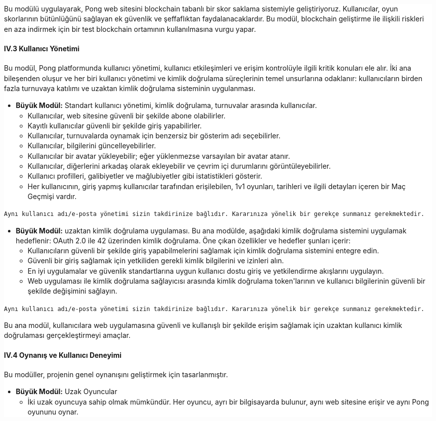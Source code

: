 
Bu modülü uygulayarak, Pong web sitesini blockchain tabanlı bir skor saklama sistemiyle geliştiriyoruz. Kullanıcılar, oyun skorlarının bütünlüğünü sağlayan ek güvenlik ve şeffaflıktan faydalanacaklardır. Bu modül, blockchain geliştirme ile ilişkili riskleri en aza indirmek için bir test blockchain ortamının kullanılmasına vurgu yapar.

#### IV.3 Kullanıcı Yönetimi

Bu modül, Pong platformunda kullanıcı yönetimi, kullanıcı etkileşimleri ve erişim kontrolüyle ilgili kritik konuları ele alır. İki ana bileşenden oluşur ve her biri kullanıcı yönetimi ve kimlik doğrulama süreçlerinin temel unsurlarına odaklanır: kullanıcıların birden fazla turnuvaya katılımı ve uzaktan kimlik doğrulama sisteminin uygulanması.

- **Büyük Modül:** Standart kullanıcı yönetimi, kimlik doğrulama, turnuvalar arasında kullanıcılar.
  - Kullanıcılar, web sitesine güvenli bir şekilde abone olabilirler.
  - Kayıtlı kullanıcılar güvenli bir şekilde giriş yapabilirler.
  - Kullanıcılar, turnuvalarda oynamak için benzersiz bir gösterim adı seçebilirler.
  - Kullanıcılar, bilgilerini güncelleyebilirler.
  - Kullanıcılar bir avatar yükleyebilir; eğer yüklenmezse varsayılan bir avatar atanır.
  - Kullanıcılar, diğerlerini arkadaş olarak ekleyebilir ve çevrim içi durumlarını görüntüleyebilirler.
  - Kullanıcı profilleri, galibiyetler ve mağlubiyetler gibi istatistikleri gösterir.
  - Her kullanıcının, giriş yapmış kullanıcılar tarafından erişilebilen, 1v1 oyunları, tarihleri ve ilgili detayları içeren bir Maç Geçmişi vardır.

```
Aynı kullanıcı adı/e-posta yönetimi sizin takdirinize bağlıdır. Kararınıza yönelik bir gerekçe sunmanız gerekmektedir.
```

- **Büyük Modül:** uzaktan kimlik doğrulama uygulaması.
  Bu ana modülde, aşağıdaki kimlik doğrulama sistemini uygulamak hedeflenir:
  OAuth 2.0 ile 42 üzerinden kimlik doğrulama. Öne çıkan özellikler ve hedefler şunları içerir:
  - Kullanıcıların güvenli bir şekilde giriş yapabilmelerini sağlamak için kimlik doğrulama sistemini entegre edin.
  - Güvenli bir giriş sağlamak için yetkiliden gerekli kimlik bilgilerini ve izinleri alın.
  - En iyi uygulamalar ve güvenlik standartlarına uygun kullanıcı dostu giriş ve yetkilendirme akışlarını uygulayın.
  - Web uygulaması ile kimlik doğrulama sağlayıcısı arasında kimlik doğrulama token'larının ve kullanıcı bilgilerinin güvenli bir şekilde değişimini sağlayın.

```
Aynı kullanıcı adı/e-posta yönetimi sizin takdirinize bağlıdır. Kararınıza yönelik bir gerekçe sunmanız gerekmektedir.
```

Bu ana modül, kullanıcılara web uygulamasına güvenli ve kullanışlı bir şekilde erişim sağlamak için uzaktan kullanıcı kimlik doğrulaması gerçekleştirmeyi amaçlar.

#### IV.4 Oynanış ve Kullanıcı Deneyimi

Bu modüller, projenin genel oynanışını geliştirmek için tasarlanmıştır.

- **Büyük Modül:** Uzak Oyuncular
  - İki uzak oyuncuya sahip olmak mümkündür. Her oyuncu, ayrı bir bilgisayarda bulunur, aynı web sitesine erişir ve aynı Pong oyununu oynar.
